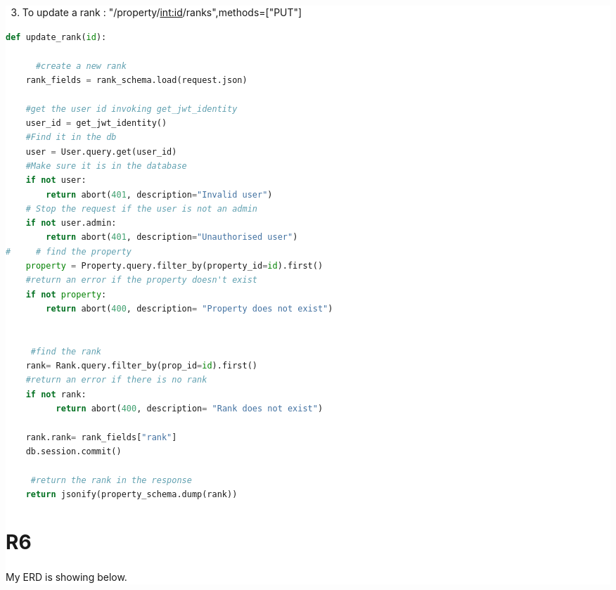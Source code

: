 3. To update a rank : "/property/<int:id>/ranks",methods=["PUT"]

```python
def update_rank(id):

      #create a new rank
    rank_fields = rank_schema.load(request.json)

    #get the user id invoking get_jwt_identity
    user_id = get_jwt_identity()
    #Find it in the db
    user = User.query.get(user_id)
    #Make sure it is in the database
    if not user:
        return abort(401, description="Invalid user")
    # Stop the request if the user is not an admin
    if not user.admin:
        return abort(401, description="Unauthorised user")
#     # find the property
    property = Property.query.filter_by(property_id=id).first()
    #return an error if the property doesn't exist
    if not property:
        return abort(400, description= "Property does not exist")


     #find the rank
    rank= Rank.query.filter_by(prop_id=id).first()
    #return an error if there is no rank
    if not rank:
          return abort(400, description= "Rank does not exist")

    rank.rank= rank_fields["rank"]
    db.session.commit()

     #return the rank in the response
    return jsonify(property_schema.dump(rank))
```

# R6

My ERD is showing below.
